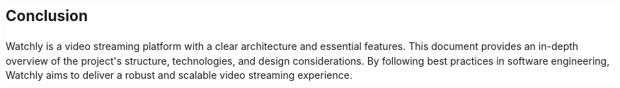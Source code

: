 ## Conclusion

Watchly is a video streaming platform with a clear architecture and essential features. This document provides an in-depth overview of the project's structure, technologies, and design considerations. By following best practices in software engineering, Watchly aims to deliver a robust and scalable video streaming experience.
